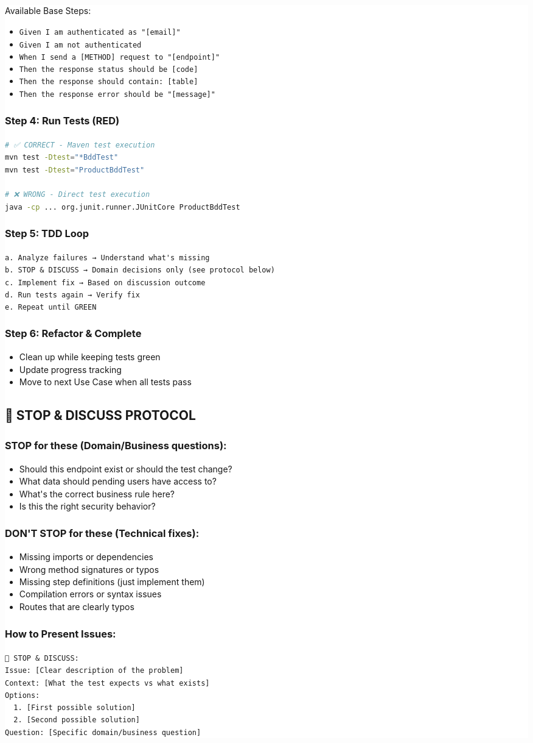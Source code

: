 Available Base Steps:
- `Given I am authenticated as "[email]"`
- `Given I am not authenticated`
- `When I send a [METHOD] request to "[endpoint]"`
- `Then the response status should be [code]`
- `Then the response should contain: [table]`
- `Then the response error should be "[message]"`

### Step 4: Run Tests (RED)
```bash
# ✅ CORRECT - Maven test execution
mvn test -Dtest="*BddTest"
mvn test -Dtest="ProductBddTest"

# ❌ WRONG - Direct test execution
java -cp ... org.junit.runner.JUnitCore ProductBddTest
```

### Step 5: TDD Loop
```
a. Analyze failures → Understand what's missing
b. STOP & DISCUSS → Domain decisions only (see protocol below)
c. Implement fix → Based on discussion outcome
d. Run tests again → Verify fix
e. Repeat until GREEN
```

### Step 6: Refactor & Complete
- Clean up while keeping tests green
- Update progress tracking
- Move to next Use Case when all tests pass

## 🛑 STOP & DISCUSS PROTOCOL

### STOP for these (Domain/Business questions):
- Should this endpoint exist or should the test change?
- What data should pending users have access to?
- What's the correct business rule here?
- Is this the right security behavior?

### DON'T STOP for these (Technical fixes):
- Missing imports or dependencies
- Wrong method signatures or typos
- Missing step definitions (just implement them)
- Compilation errors or syntax issues
- Routes that are clearly typos

### How to Present Issues:
```
🛑 STOP & DISCUSS:
Issue: [Clear description of the problem]
Context: [What the test expects vs what exists]
Options:
  1. [First possible solution]
  2. [Second possible solution]
Question: [Specific domain/business question]
```
